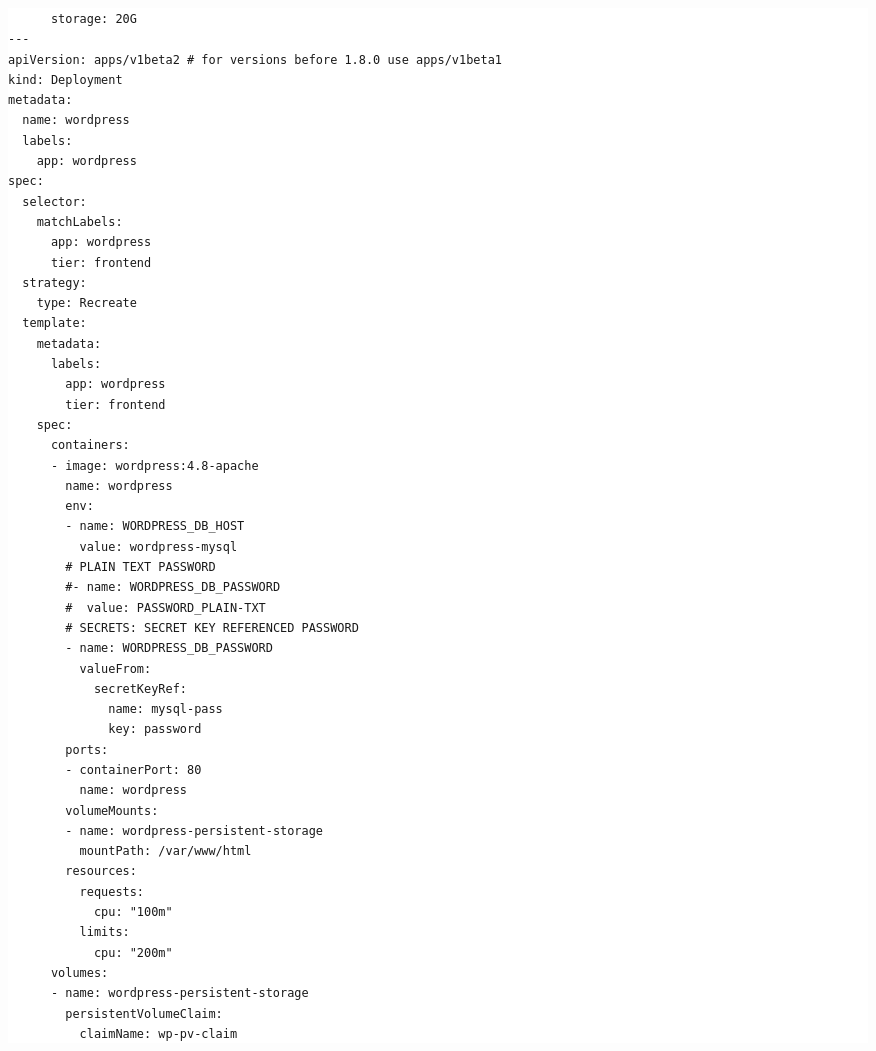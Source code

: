 ```
      storage: 20G
---
apiVersion: apps/v1beta2 # for versions before 1.8.0 use apps/v1beta1
kind: Deployment
metadata:
  name: wordpress
  labels:
    app: wordpress
spec:
  selector:
    matchLabels:
      app: wordpress
      tier: frontend
  strategy:
    type: Recreate
  template:
    metadata:
      labels:
        app: wordpress
        tier: frontend
    spec:
      containers:
      - image: wordpress:4.8-apache
        name: wordpress
        env:
        - name: WORDPRESS_DB_HOST
          value: wordpress-mysql
        # PLAIN TEXT PASSWORD
        #- name: WORDPRESS_DB_PASSWORD
        #  value: PASSWORD_PLAIN-TXT
        # SECRETS: SECRET KEY REFERENCED PASSWORD
        - name: WORDPRESS_DB_PASSWORD
          valueFrom:
            secretKeyRef:
              name: mysql-pass
              key: password
        ports:
        - containerPort: 80
          name: wordpress
        volumeMounts:
        - name: wordpress-persistent-storage
          mountPath: /var/www/html
        resources:
          requests:
            cpu: "100m"
          limits:
            cpu: "200m"
      volumes:
      - name: wordpress-persistent-storage
        persistentVolumeClaim:
          claimName: wp-pv-claim

```
